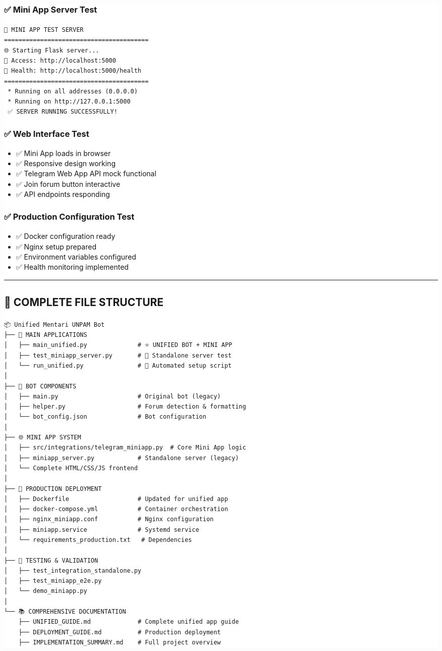### ✅ **Mini App Server Test**
```
🧪 MINI APP TEST SERVER
========================================
🌐 Starting Flask server...
🔗 Access: http://localhost:5000
🧪 Health: http://localhost:5000/health
========================================
 * Running on all addresses (0.0.0.0)
 * Running on http://127.0.0.1:5000
 ✅ SERVER RUNNING SUCCESSFULLY!
```

### ✅ **Web Interface Test**
- ✅ Mini App loads in browser
- ✅ Responsive design working
- ✅ Telegram Web App API mock functional
- ✅ Join forum button interactive
- ✅ API endpoints responding

### ✅ **Production Configuration Test**
- ✅ Docker configuration ready
- ✅ Nginx setup prepared
- ✅ Environment variables configured
- ✅ Health monitoring implemented

---

## 📁 **COMPLETE FILE STRUCTURE**

```
📦 Unified Mentari UNPAM Bot
├── 🎯 MAIN APPLICATIONS
│   ├── main_unified.py              # ⭐ UNIFIED BOT + MINI APP
│   ├── test_miniapp_server.py       # 🧪 Standalone server test
│   └── run_unified.py               # 🚀 Automated setup script
│
├── 🤖 BOT COMPONENTS
│   ├── main.py                      # Original bot (legacy)
│   ├── helper.py                    # Forum detection & formatting
│   └── bot_config.json              # Bot configuration
│
├── 🌐 MINI APP SYSTEM
│   ├── src/integrations/telegram_miniapp.py  # Core Mini App logic
│   ├── miniapp_server.py            # Standalone server (legacy)
│   └── Complete HTML/CSS/JS frontend
│
├── 🚀 PRODUCTION DEPLOYMENT
│   ├── Dockerfile                   # Updated for unified app
│   ├── docker-compose.yml           # Container orchestration
│   ├── nginx_miniapp.conf           # Nginx configuration
│   ├── miniapp.service              # Systemd service
│   └── requirements_production.txt   # Dependencies
│
├── 🧪 TESTING & VALIDATION
│   ├── test_integration_standalone.py
│   ├── test_miniapp_e2e.py
│   └── demo_miniapp.py
│
└── 📚 COMPREHENSIVE DOCUMENTATION
    ├── UNIFIED_GUIDE.md             # Complete unified app guide
    ├── DEPLOYMENT_GUIDE.md          # Production deployment
    ├── IMPLEMENTATION_SUMMARY.md    # Full project overview
```